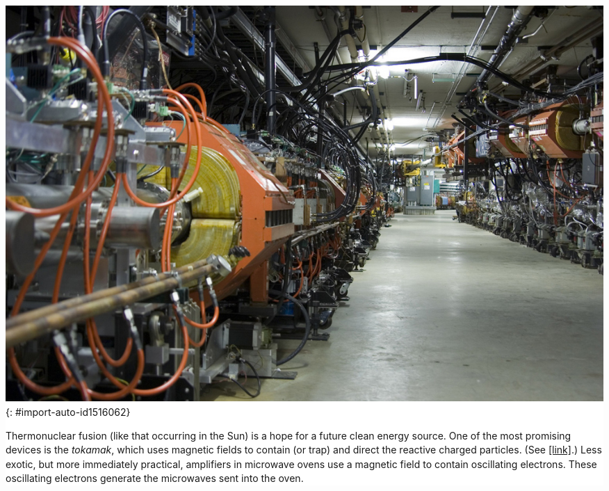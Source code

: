  ![A view of a section of the accelerator at Fermilab. Down each side of a long corridor are tubes surrounded by orange magnets. Lots of tubes and wires and other electronics are visible.](../resources/Figure_23_05_07a.jpg "The Fermilab facility in Illinois has a large particle accelerator (the most powerful in the world until 2008) that employs magnetic fields (magnets seen here in orange) to contain and direct its beam. This and other accelerators have been in use for several decades and have allowed us to discover some of the laws underlying all matter. (credit: ammcrim, Flickr)"){: #import-auto-id1516062}

Thermonuclear fusion (like that occurring in the Sun) is a hope for a future clean energy source. One of the most promising devices is the *tokamak*, which uses magnetic fields to contain (or trap) and direct the reactive charged particles. (See [\[link\]](#import-auto-id1697141).) Less exotic, but more immediately practical, amplifiers in microwave ovens use a magnetic field to contain oscillating electrons. These oscillating electrons generate the microwaves sent into the oven.

